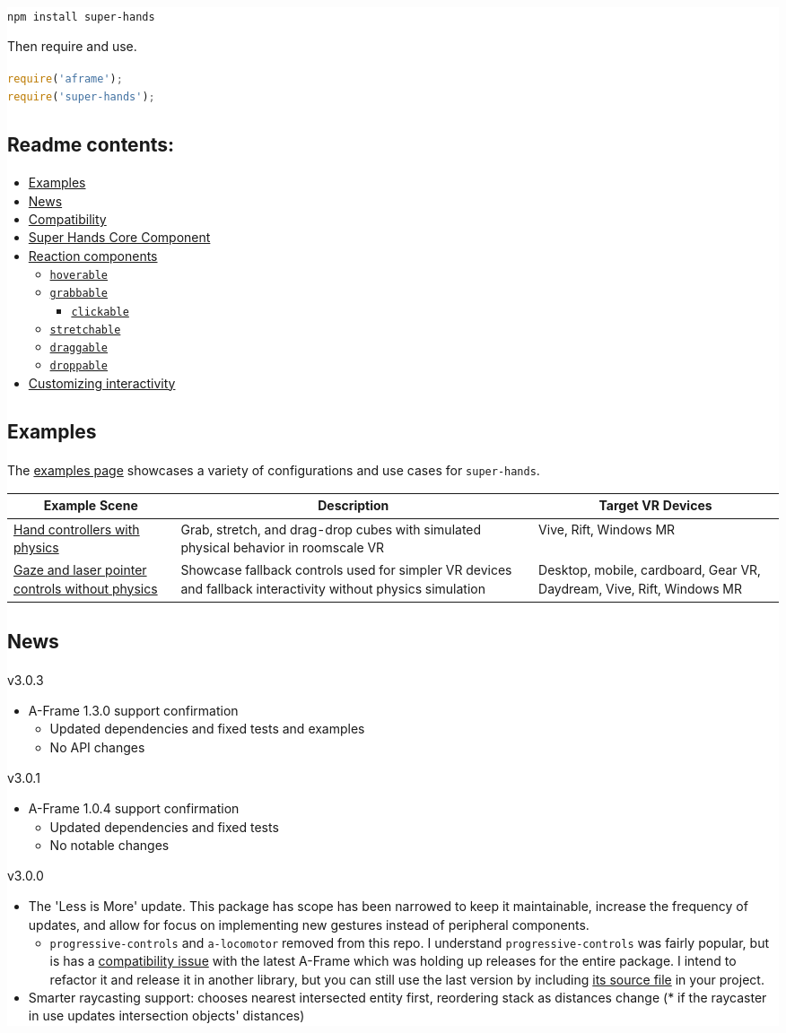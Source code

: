 ```bash
npm install super-hands
```

Then require and use.

```js
require('aframe');
require('super-hands');
```

## Readme contents:

* [Examples](#examples)
* [News](#news)
* [Compatibility](#compatibility)
* [Super Hands Core Component](#super-hands-component)
* [Reaction components](#reaction-components)
  * [`hoverable`](#hoverable-component)
  * [`grabbable`](#grabbable-component)
    * [`clickable`](#clickable-component)
  * [`stretchable`](#stretchable-component)
  * [`draggable`](#draggable-component)
  * [`droppable`](#droppable-component)
* [Customizing interactivity](#customizing-interactivity)

## Examples

The [examples page](https://wmurphyrd.github.io/aframe-super-hands-component/examples/) showcases a variety of configurations and use cases for `super-hands`.

| Example Scene | Description | Target VR Devices |
| --- | --- | --- |
| [Hand controllers with physics](https://wmurphyrd.github.io/aframe-super-hands-component/examples/#physics) | Grab, stretch, and drag-drop cubes with simulated physical behavior in roomscale VR | Vive, Rift, Windows MR |
| [Gaze and laser pointer controls without physics](https://wmurphyrd.github.io/aframe-super-hands-component/examples/#mouse) | Showcase fallback controls used for simpler VR devices and fallback interactivity without physics simulation | Desktop, mobile, cardboard, Gear VR, Daydream, Vive, Rift, Windows MR |

## News

v3.0.3
* A-Frame 1.3.0 support confirmation
  * Updated dependencies and fixed tests and examples
  * No API changes

v3.0.1

* A-Frame 1.0.4 support confirmation
  * Updated dependencies and fixed tests
  * No notable changes

v3.0.0

* The 'Less is More' update. This package has scope has been narrowed to keep
  it maintainable, increase the frequency of updates, and allow for focus on
  implementing new gestures instead of peripheral components.
  * `progressive-controls` and `a-locomotor` removed from this repo.
    I understand `progressive-controls` was fairly popular, but is has a
    [compatibility issue](https://github.com/aframevr/aframe/issues/3610)
    with the latest A-Frame which was holding up releases for the entire
    package.
    I intend to refactor it and release it in another library, but you can
    still use the last version by including
    [its source file](https://github.com/wmurphyrd/aframe-super-hands-component/blob/dc1a601b7fa9d606a05ec2d3500f8f141c65c20c/misc_components/progressive-controls.js) in your project.
* Smarter raycasting support: chooses nearest intersected entity first,
  reordering stack as distances change (\* if the raycaster in use updates
  intersection objects' distances)